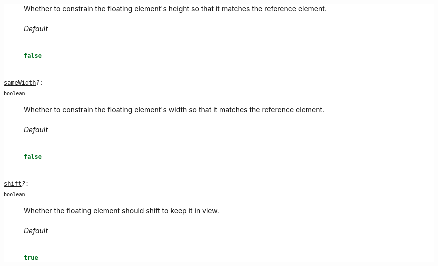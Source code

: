 </dt>

<dd>

Whether to constrain the floating element's height so that it matches the
reference element.

###### Default

```ts
false
```

</dd>

</dl>

<dl>

<dt>

<code data-typedoc-declaration><i></i> <a id="samewidth-1" href="#samewidth-1">sameWidth</a><i>?</i>: `boolean`</code>

</dt>

<dd>

Whether to constrain the floating element's width so that it matches the
reference element.

###### Default

```ts
false
```

</dd>

</dl>

<dl>

<dt>

<code data-typedoc-declaration><i></i> <a id="shift-1" href="#shift-1">shift</a><i>?</i>: `boolean`</code>

</dt>

<dd>

Whether the floating element should shift to keep it in view.

###### Default

```ts
true
```

</dd>

</dl>
